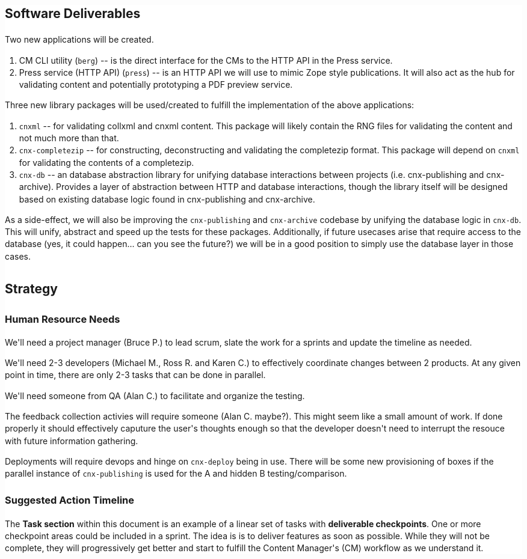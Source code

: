 ## Software Deliverables

Two new applications will be created.

1. CM CLI utility (`berg`) -- is the direct interface for the CMs to the HTTP API in the Press service.
1. Press service (HTTP API) (`press`) -- is an HTTP API we will use to mimic Zope style publications. It will also act as the hub for validating content and potentially prototyping a PDF preview service.

Three new library packages will be used/created to fulfill the implementation of the above applications:

1. `cnxml` -- for validating collxml and cnxml content. This package will likely contain the RNG files for validating the content and not much more than that.
1. `cnx-completezip` -- for constructing, deconstructing and validating the completezip format. This package will depend on `cnxml` for validating the contents of a completezip.
1. `cnx-db` -- an database abstraction library for unifying database interactions between projects (i.e. cnx-publishing and cnx-archive). Provides a layer of abstraction between HTTP and database interactions, though the library itself will be designed based on existing database logic found in cnx-publishing and cnx-archive.

As a side-effect, we will also be improving the `cnx-publishing` and `cnx-archive` codebase by unifying the database logic in `cnx-db`. This will unify, abstract and speed up the tests for these packages. Additionally, if future usecases arise that require access to the database (yes, it could happen... can you see the future?) we will be in a good position to simply use the database layer in those cases.




## Strategy

### Human Resource Needs

We'll need a project manager (Bruce P.) to lead scrum, slate the work for a sprints and update the timeline as needed.

We'll need 2-3 developers (Michael M., Ross R. and Karen C.) to effectively coordinate changes between 2 products. At any given point in time, there are only 2-3 tasks that can be done in parallel.

We'll need someone from QA (Alan C.) to facilitate and organize the testing.

The feedback collection activies will require someone (Alan C. maybe?). This might seem like a small amount of work. If done properly it should effectively caputure the user's thoughts enough so that the developer doesn't need to interrupt the resouce with future information gathering.

Deployments will require devops and hinge on `cnx-deploy` being in use. There will be some new provisioning of boxes if the parallel instance of `cnx-publishing` is used for the A and hidden B testing/comparison.

### Suggested Action Timeline

The **Task section** within this document is an example of a linear set of tasks with **deliverable checkpoints**. One or more checkpoint areas could be included in a sprint. The idea is is to deliver features as soon as possible. While they will not be complete, they will progressively get better and start to fulfill the Content Manager's (CM) workflow as we understand it.
